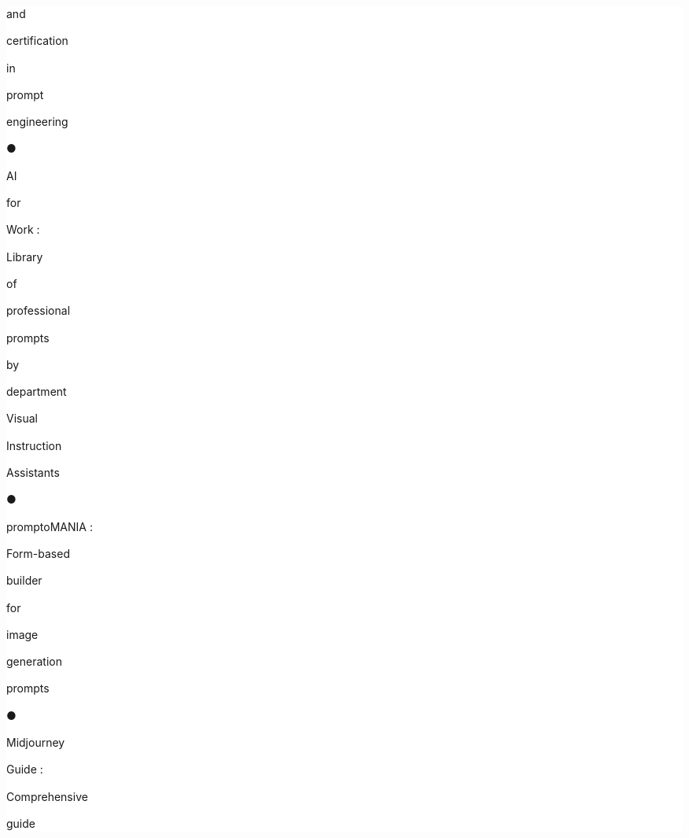 and
 
certification
 
in
 
prompt
 
engineering
 
●
 
AI
 
for
 
Work
:
 
Library
 
of
 
professional
 
prompts
 
by
 
department
 
Visual
 
Instruction
 
Assistants
 
●
 
promptoMANIA
:
 
Form-based
 
builder
 
for
 
image
 
generation
 
prompts
 
●
 
Midjourney
 
Guide
:
 
Comprehensive
 
guide
 